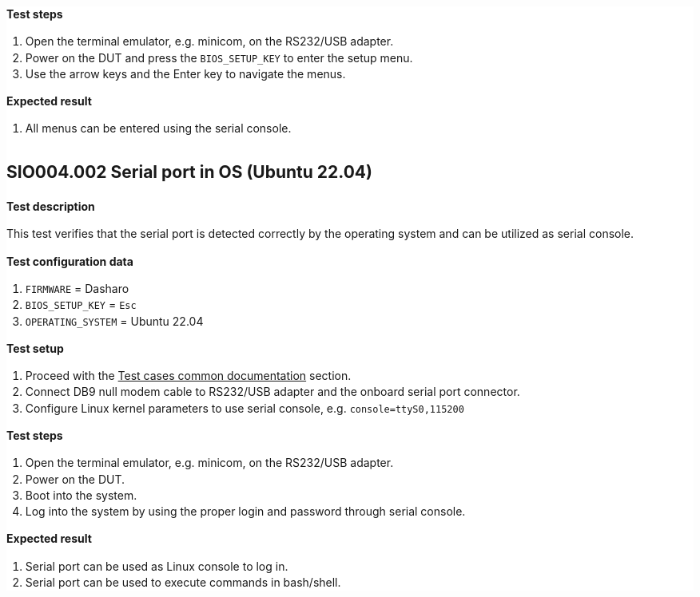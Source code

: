 **Test steps**

1. Open the terminal emulator, e.g. minicom, on the RS232/USB adapter.
2. Power on the DUT and press the `BIOS_SETUP_KEY` to enter the setup menu.
3. Use the arrow keys and the Enter key to navigate the menus.

**Expected result**

1. All menus can be entered using the serial console.

## SIO004.002 Serial port in OS (Ubuntu 22.04)

**Test description**

This test verifies that the serial port is detected correctly by the operating
system and can be utilized as serial console.

**Test configuration data**

1. `FIRMWARE` = Dasharo
2. `BIOS_SETUP_KEY` = `Esc`
3. `OPERATING_SYSTEM` = Ubuntu 22.04

**Test setup**

1. Proceed with the
    [Test cases common documentation](#test-cases-common-documentation) section.
2. Connect DB9 null modem cable to RS232/USB adapter and the onboard serial
   port connector.
3. Configure Linux kernel parameters to use serial console, e.g.
   `console=ttyS0,115200`

**Test steps**

1. Open the terminal emulator, e.g. minicom, on the RS232/USB adapter.
2. Power on the DUT.
3. Boot into the system.
4. Log into the system by using the proper login and password through serial
   console.

**Expected result**

1. Serial port can be used as Linux console to log in.
2. Serial port can be used to execute commands in bash/shell.
